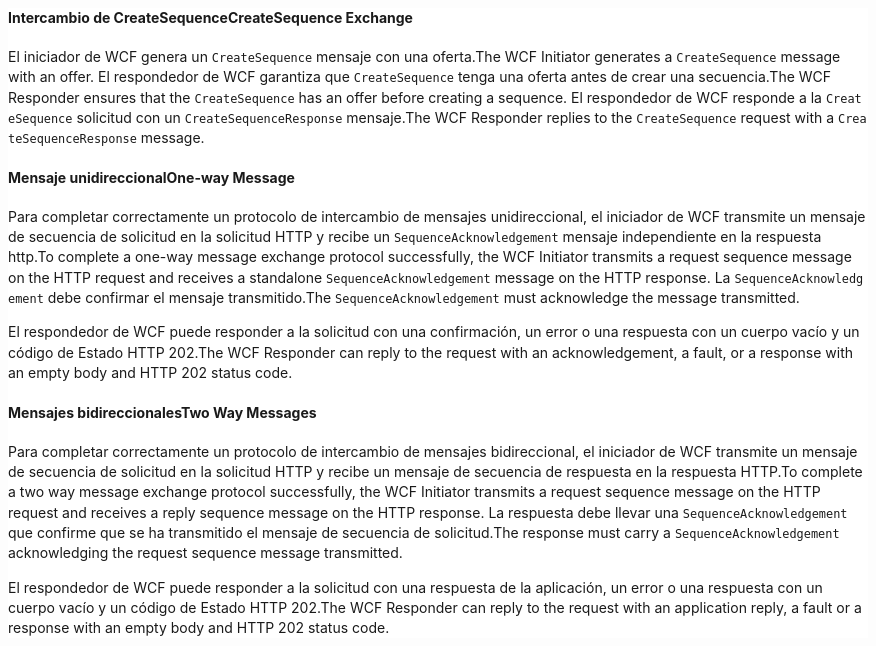 #### <a name="createsequence-exchange"></a><span data-ttu-id="cbef4-253">Intercambio de CreateSequence</span><span class="sxs-lookup"><span data-stu-id="cbef4-253">CreateSequence Exchange</span></span>

<span data-ttu-id="cbef4-254">El iniciador de WCF genera un `CreateSequence` mensaje con una oferta.</span><span class="sxs-lookup"><span data-stu-id="cbef4-254">The WCF Initiator generates a `CreateSequence` message with an offer.</span></span> <span data-ttu-id="cbef4-255">El respondedor de WCF garantiza que `CreateSequence` tenga una oferta antes de crear una secuencia.</span><span class="sxs-lookup"><span data-stu-id="cbef4-255">The WCF Responder ensures that the `CreateSequence` has an offer before creating a sequence.</span></span> <span data-ttu-id="cbef4-256">El respondedor de WCF responde a la `CreateSequence` solicitud con un `CreateSequenceResponse` mensaje.</span><span class="sxs-lookup"><span data-stu-id="cbef4-256">The WCF Responder replies to the `CreateSequence` request with a `CreateSequenceResponse` message.</span></span>

#### <a name="one-way-message"></a><span data-ttu-id="cbef4-257">Mensaje unidireccional</span><span class="sxs-lookup"><span data-stu-id="cbef4-257">One-way Message</span></span>

<span data-ttu-id="cbef4-258">Para completar correctamente un protocolo de intercambio de mensajes unidireccional, el iniciador de WCF transmite un mensaje de secuencia de solicitud en la solicitud HTTP y recibe un `SequenceAcknowledgement` mensaje independiente en la respuesta http.</span><span class="sxs-lookup"><span data-stu-id="cbef4-258">To complete a one-way message exchange protocol successfully, the WCF Initiator transmits a request sequence message on the HTTP request and receives a standalone `SequenceAcknowledgement` message on the HTTP response.</span></span> <span data-ttu-id="cbef4-259">La `SequenceAcknowledgement` debe confirmar el mensaje transmitido.</span><span class="sxs-lookup"><span data-stu-id="cbef4-259">The `SequenceAcknowledgement` must acknowledge the message transmitted.</span></span>

<span data-ttu-id="cbef4-260">El respondedor de WCF puede responder a la solicitud con una confirmación, un error o una respuesta con un cuerpo vacío y un código de Estado HTTP 202.</span><span class="sxs-lookup"><span data-stu-id="cbef4-260">The WCF Responder can reply to the request with an acknowledgement, a fault, or a response with an empty body and HTTP 202 status code.</span></span>

#### <a name="two-way-messages"></a><span data-ttu-id="cbef4-261">Mensajes bidireccionales</span><span class="sxs-lookup"><span data-stu-id="cbef4-261">Two Way Messages</span></span>

<span data-ttu-id="cbef4-262">Para completar correctamente un protocolo de intercambio de mensajes bidireccional, el iniciador de WCF transmite un mensaje de secuencia de solicitud en la solicitud HTTP y recibe un mensaje de secuencia de respuesta en la respuesta HTTP.</span><span class="sxs-lookup"><span data-stu-id="cbef4-262">To complete a two way message exchange protocol successfully, the WCF Initiator transmits a request sequence message on the HTTP request and receives a reply sequence message on the HTTP response.</span></span> <span data-ttu-id="cbef4-263">La respuesta debe llevar una `SequenceAcknowledgement` que confirme que se ha transmitido el mensaje de secuencia de solicitud.</span><span class="sxs-lookup"><span data-stu-id="cbef4-263">The response must carry a `SequenceAcknowledgement` acknowledging the request sequence message transmitted.</span></span>

<span data-ttu-id="cbef4-264">El respondedor de WCF puede responder a la solicitud con una respuesta de la aplicación, un error o una respuesta con un cuerpo vacío y un código de Estado HTTP 202.</span><span class="sxs-lookup"><span data-stu-id="cbef4-264">The WCF Responder can reply to the request with an application reply, a fault or a response with an empty body and HTTP 202 status code.</span></span>
